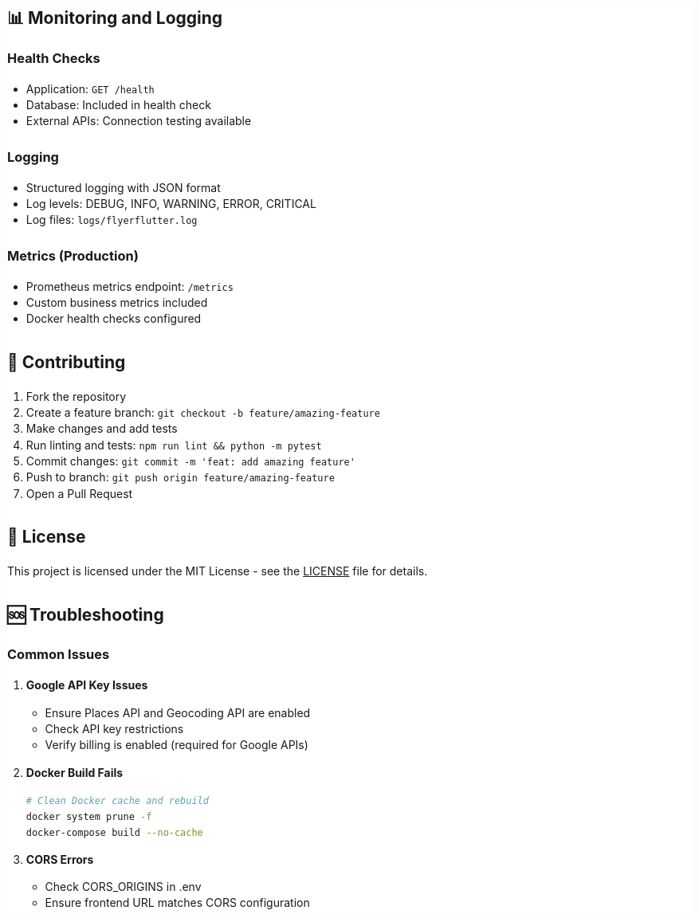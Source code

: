 ## 📊 Monitoring and Logging

### Health Checks
- Application: `GET /health`
- Database: Included in health check
- External APIs: Connection testing available

### Logging
- Structured logging with JSON format
- Log levels: DEBUG, INFO, WARNING, ERROR, CRITICAL
- Log files: `logs/flyerflutter.log`

### Metrics (Production)
- Prometheus metrics endpoint: `/metrics`
- Custom business metrics included
- Docker health checks configured

## 🤝 Contributing

1. Fork the repository
2. Create a feature branch: `git checkout -b feature/amazing-feature`
3. Make changes and add tests
4. Run linting and tests: `npm run lint && python -m pytest`
5. Commit changes: `git commit -m 'feat: add amazing feature'`
6. Push to branch: `git push origin feature/amazing-feature`
7. Open a Pull Request

## 📄 License

This project is licensed under the MIT License - see the [LICENSE](LICENSE) file for details.

## 🆘 Troubleshooting

### Common Issues

1. **Google API Key Issues**
   - Ensure Places API and Geocoding API are enabled
   - Check API key restrictions
   - Verify billing is enabled (required for Google APIs)

2. **Docker Build Fails**
   ```bash
   # Clean Docker cache and rebuild
   docker system prune -f
   docker-compose build --no-cache
   ```

3. **CORS Errors**
   - Check CORS_ORIGINS in .env
   - Ensure frontend URL matches CORS configuration
